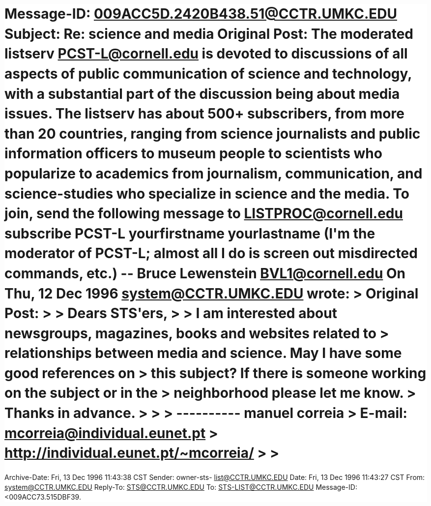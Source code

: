 Message-ID: <009ACC5D.2420B438.51@CCTR.UMKC.EDU> Subject: Re: science and
media Original Post:  The moderated listserv PCST-L@cornell.edu is devoted to
discussions of all aspects of public communication of science and technology,
with a substantial part of the discussion being about media issues. The
listserv has about 500+ subscribers, from more than 20 countries, ranging from
science journalists and public information officers to museum people to
scientists who popularize to academics from journalism, communication, and
science-studies who specialize in science and the media. To join, send the
following message to LISTPROC@cornell.edu subscribe PCST-L yourfirstname
yourlastname (I'm the moderator of PCST-L; almost all I do is screen out
misdirected commands, etc.) \-- Bruce Lewenstein BVL1@cornell.edu On Thu, 12
Dec 1996 system@CCTR.UMKC.EDU wrote: > Original Post:  > > Dears STS'ers, > >
I am interested about newsgroups, magazines, books and websites related to >
relationships between media and science. May I have some good references on >
this subject? If there is someone working on the subject or in the >
neighborhood please let me know. > Thanks in advance. > > > ---------- manuel
correia > E-mail: mcorreia@individual.eunet.pt >
http://individual.eunet.pt/~mcorreia/ > >
================================================================================
Archive-Date: Fri, 13 Dec 1996 11:43:38 CST Sender: owner-sts-
list@CCTR.UMKC.EDU Date: Fri, 13 Dec 1996 11:43:27 CST From:
system@CCTR.UMKC.EDU Reply-To: STS@CCTR.UMKC.EDU To: STS-LIST@CCTR.UMKC.EDU
Message-ID: <009ACC73.515DBF39.

